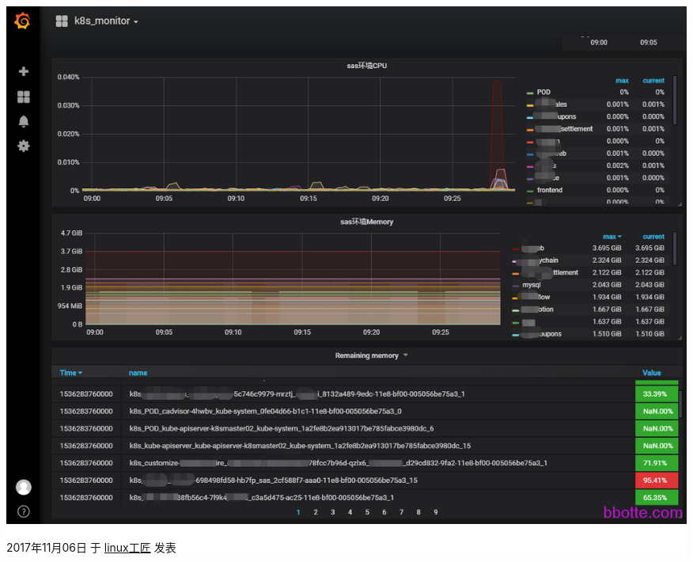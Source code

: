 ![linux工匠之docker和kubernetes的监控cadvisor+prometheus-pic8](../images/2017/11/prometheus_grafana.png)



2017年11月06日 于 [linux工匠](http://www.bbotte.com/) 发表

